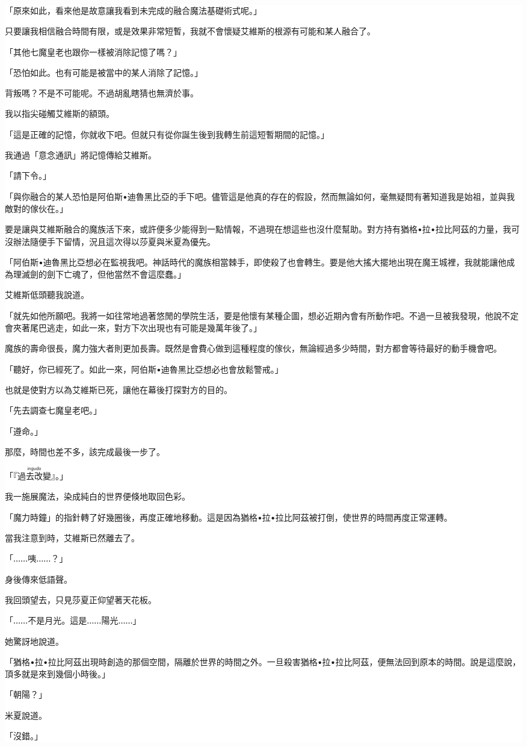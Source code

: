 <p>「原來如此，看來他是故意讓我看到未完成的融合魔法基礎術式呢。」</p>

<p>只要讓我相信融合時間有限，或是效果非常短暫，我就不會懷疑艾維斯的根源有可能和某人融合了。</p>

<p>「其他七魔皇老也跟你一樣被消除記憶了嗎？」</p>

<p>「恐怕如此。也有可能是被當中的某人消除了記憶。」</p>

<p>背叛嗎？不是不可能呢。不過胡亂瞎猜也無濟於事。</p>

<p>我以指尖碰觸艾維斯的額頭。</p>

<p>「這是正確的記憶，你就收下吧。但就只有從你誕生後到我轉生前這短暫期間的記憶。」</p>

<p>我通過「意念通訊」將記憶傳給艾維斯。</p>

<p>「請下令。」</p>

<p>「與你融合的某人恐怕是阿伯斯•迪魯黑比亞的手下吧。儘管這是他真的存在的假設，然而無論如何，毫無疑問有著知道我是始祖，並與我敵對的傢伙在。」</p>

<p>要是讓與艾維斯融合的魔族活下來，或許便多少能得到一點情報，不過現在想這些也沒什麼幫助。對方持有猶格•拉•拉比阿茲的力量，我可沒辦法隨便手下留情，況且這次得以莎夏與米夏為優先。</p>

<p>「阿伯斯•迪魯黑比亞想必在監視我吧。神話時代的魔族相當棘手，即使殺了也會轉生。要是他大搖大擺地出現在魔王城裡，我就能讓他成為理滅劍的劍下亡魂了，但他當然不會這麼蠢。」</p>

<p>艾維斯低頭聽我說道。</p>

<p>「就先如他所願吧。我將一如往常地過著悠閒的學院生活，要是他懷有某種企圖，想必近期內會有所動作吧。不過一旦被我發現，他說不定會夾著尾巴逃走，如此一來，對方下次出現也有可能是幾萬年後了。」</p>

<p>魔族的壽命很長，魔力強大者則更加長壽。既然是會費心做到這種程度的傢伙，無論經過多少時間，對方都會等待最好的動手機會吧。</p>

<p>「聽好，你已經死了。如此一來，阿伯斯•迪魯黑比亞想必也會放鬆警戒。」</p>

<p>也就是使對方以為艾維斯已死，讓他在幕後打探對方的目的。</p>

<p>「先去調查七魔皇老吧。」</p>

<p>「遵命。」</p>

<p>那麼，時間也差不多，該完成最後一步了。</p>

<p>「『<ruby>過去改變<rt>ingudo</rt></ruby>』。」</p>

<p>我一施展魔法，染成純白的世界便倏地取回色彩。</p>

<p>「魔力時鐘」的指針轉了好幾圈後，再度正確地移動。這是因為猶格•拉•拉比阿茲被打倒，使世界的時間再度正常運轉。</p>

<p>當我注意到時，艾維斯已然離去了。</p>

<p>「……咦……？」</p>

<p>身後傳來低語聲。</p>

<p>我回頭望去，只見莎夏正仰望著天花板。</p>

<p>「……不是月光。這是……陽光……」</p>

<p>她驚訝地說道。</p>

<p>「猶格•拉•拉比阿茲出現時創造的那個空間，隔離於世界的時間之外。一旦殺害猶格•拉•拉比阿茲，便無法回到原本的時間。說是這麼說，頂多就是來到幾個小時後。」</p>

<p>「朝陽？」</p>

<p>米夏說道。</p>

<p>「沒錯。」</p>

